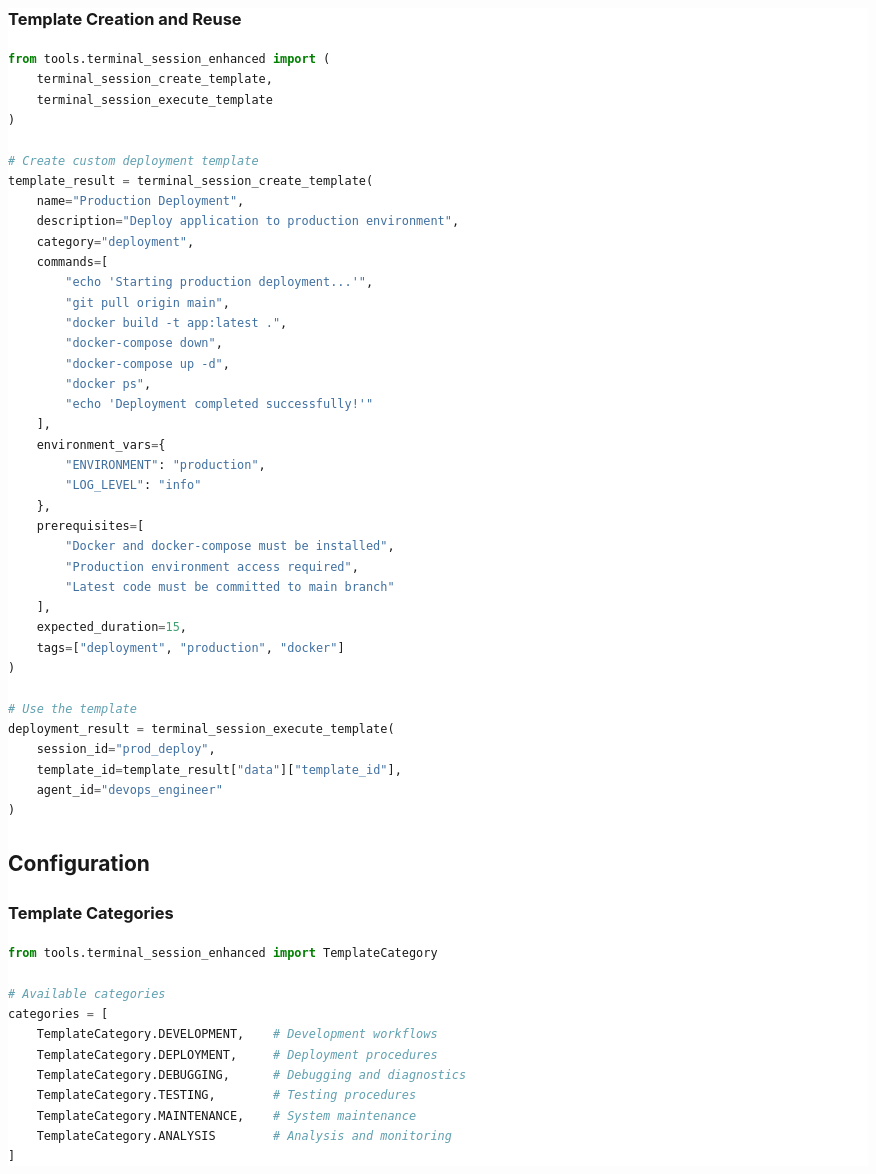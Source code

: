 ### Template Creation and Reuse

```python
from tools.terminal_session_enhanced import (
    terminal_session_create_template,
    terminal_session_execute_template
)

# Create custom deployment template
template_result = terminal_session_create_template(
    name="Production Deployment",
    description="Deploy application to production environment",
    category="deployment",
    commands=[
        "echo 'Starting production deployment...'",
        "git pull origin main",
        "docker build -t app:latest .",
        "docker-compose down",
        "docker-compose up -d",
        "docker ps",
        "echo 'Deployment completed successfully!'"
    ],
    environment_vars={
        "ENVIRONMENT": "production",
        "LOG_LEVEL": "info"
    },
    prerequisites=[
        "Docker and docker-compose must be installed",
        "Production environment access required",
        "Latest code must be committed to main branch"
    ],
    expected_duration=15,
    tags=["deployment", "production", "docker"]
)

# Use the template
deployment_result = terminal_session_execute_template(
    session_id="prod_deploy",
    template_id=template_result["data"]["template_id"],
    agent_id="devops_engineer"
)
```

## Configuration

### Template Categories

```python
from tools.terminal_session_enhanced import TemplateCategory

# Available categories
categories = [
    TemplateCategory.DEVELOPMENT,    # Development workflows
    TemplateCategory.DEPLOYMENT,     # Deployment procedures
    TemplateCategory.DEBUGGING,      # Debugging and diagnostics
    TemplateCategory.TESTING,        # Testing procedures
    TemplateCategory.MAINTENANCE,    # System maintenance
    TemplateCategory.ANALYSIS        # Analysis and monitoring
]
```
